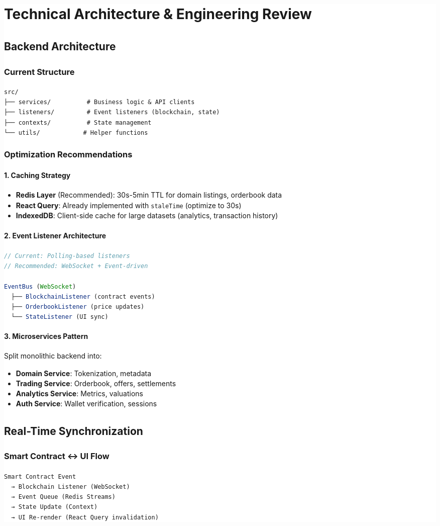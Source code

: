 # Technical Architecture & Engineering Review

## Backend Architecture

### Current Structure
```
src/
├── services/          # Business logic & API clients
├── listeners/         # Event listeners (blockchain, state)
├── contexts/          # State management
└── utils/            # Helper functions
```

### Optimization Recommendations

#### 1. Caching Strategy
- **Redis Layer** (Recommended): 30s-5min TTL for domain listings, orderbook data
- **React Query**: Already implemented with `staleTime` (optimize to 30s)
- **IndexedDB**: Client-side cache for large datasets (analytics, transaction history)

#### 2. Event Listener Architecture
```typescript
// Current: Polling-based listeners
// Recommended: WebSocket + Event-driven

EventBus (WebSocket)
  ├── BlockchainListener (contract events)
  ├── OrderbookListener (price updates)
  └── StateListener (UI sync)
```

#### 3. Microservices Pattern
Split monolithic backend into:
- **Domain Service**: Tokenization, metadata
- **Trading Service**: Orderbook, offers, settlements
- **Analytics Service**: Metrics, valuations
- **Auth Service**: Wallet verification, sessions

## Real-Time Synchronization

### Smart Contract ↔ UI Flow
```
Smart Contract Event
  → Blockchain Listener (WebSocket)
  → Event Queue (Redis Streams)
  → State Update (Context)
  → UI Re-render (React Query invalidation)
```
